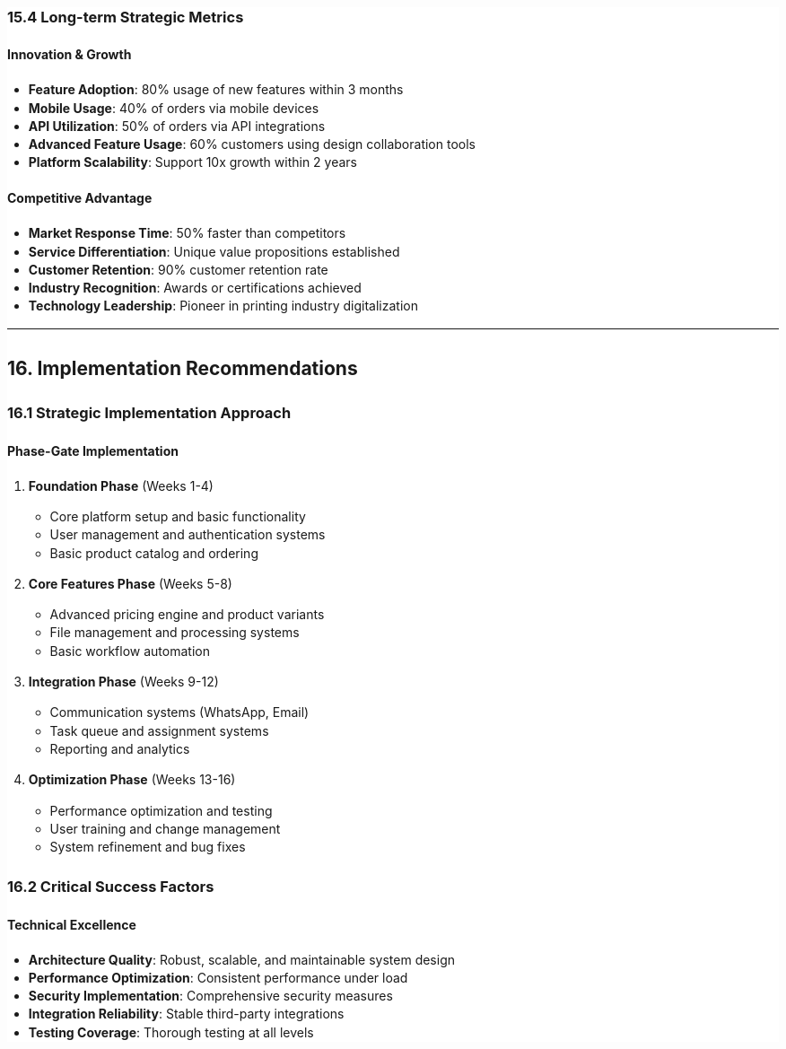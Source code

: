 ### 15.4 Long-term Strategic Metrics

#### Innovation & Growth
- **Feature Adoption**: 80% usage of new features within 3 months
- **Mobile Usage**: 40% of orders via mobile devices
- **API Utilization**: 50% of orders via API integrations
- **Advanced Feature Usage**: 60% customers using design collaboration tools
- **Platform Scalability**: Support 10x growth within 2 years

#### Competitive Advantage
- **Market Response Time**: 50% faster than competitors
- **Service Differentiation**: Unique value propositions established
- **Customer Retention**: 90% customer retention rate
- **Industry Recognition**: Awards or certifications achieved
- **Technology Leadership**: Pioneer in printing industry digitalization

---

## 16. Implementation Recommendations

### 16.1 Strategic Implementation Approach

#### Phase-Gate Implementation
1. **Foundation Phase** (Weeks 1-4)
   - Core platform setup and basic functionality
   - User management and authentication systems
   - Basic product catalog and ordering

2. **Core Features Phase** (Weeks 5-8)
   - Advanced pricing engine and product variants
   - File management and processing systems
   - Basic workflow automation

3. **Integration Phase** (Weeks 9-12)
   - Communication systems (WhatsApp, Email)
   - Task queue and assignment systems
   - Reporting and analytics

4. **Optimization Phase** (Weeks 13-16)
   - Performance optimization and testing
   - User training and change management
   - System refinement and bug fixes

### 16.2 Critical Success Factors

#### Technical Excellence
- **Architecture Quality**: Robust, scalable, and maintainable system design
- **Performance Optimization**: Consistent performance under load
- **Security Implementation**: Comprehensive security measures
- **Integration Reliability**: Stable third-party integrations
- **Testing Coverage**: Thorough testing at all levels
